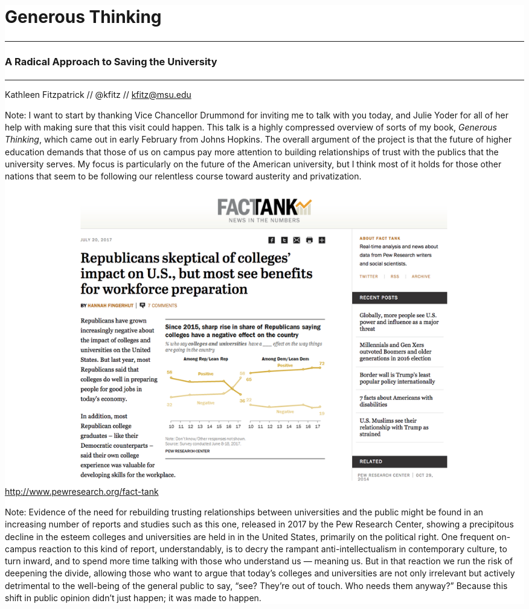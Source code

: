 # Generous Thinking
---
### A Radical Approach to Saving the University
---

<smallish>Kathleen Fitzpatrick // @kfitz // kfitz@msu.edu</smallish>

Note: I want to start by thanking Vice Chancellor Drummond for inviting me to talk with you today, and Julie Yoder for all of her help with making sure that this visit could happen. This talk is a highly compressed overview of sorts of my book, _Generous Thinking_, which came out in early February from Johns Hopkins. The overall argument of the project is that the future of higher education demands that those of us on campus pay more attention to building relationships of trust with the publics that the university serves. My focus is particularly on the future of the American university, but I think most of it holds for those other nations that seem to be following our relentless course toward austerity and privatization.


![Headline: Republicans skeptical of colleges' impact on US](images/skeptical.png)
<smaller>http://www.pewresearch.org/fact-tank</smaller>

Note: Evidence of the need for rebuilding trusting relationships between universities and the public might be found in an increasing number of reports and studies such as this one, released in 2017 by the Pew Research Center, showing a precipitous decline in the esteem colleges and universities are held in in the United States, primarily on the political right. One frequent on-campus reaction to this kind of report, understandably, is to decry the rampant anti-intellectualism in contemporary culture, to turn inward, and to spend more time talking with those who understand us — meaning us. But in that reaction we run the risk of deepening the divide, allowing those who want to argue that today’s colleges and universities are not only irrelevant but actively detrimental to the well-being of the general public to say, “see? They’re out of touch. Who needs them anyway?” Because this shift in public opinion didn’t just happen; it was made to happen.

